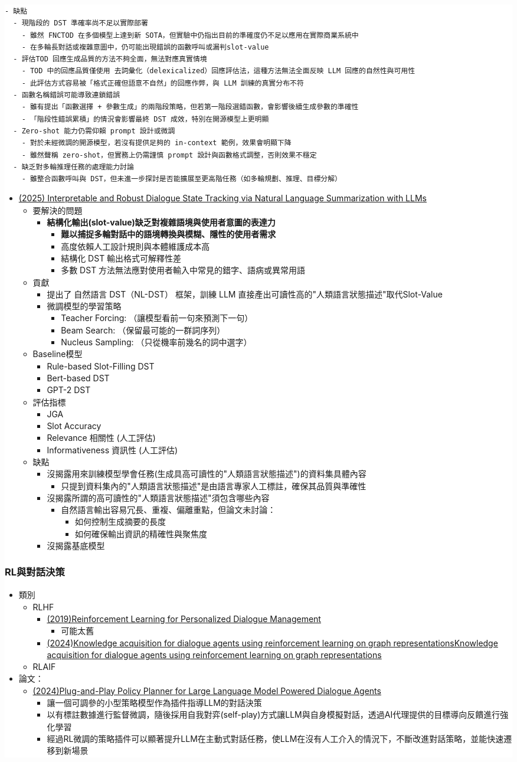 
    - 缺點
      - 現階段的 DST 準確率尚不足以實際部署
        - 雖然 FNCTOD 在多個模型上達到新 SOTA，但實驗中仍指出目前的準確度仍不足以應用在實際商業系統中
        - 在多輪長對話或複雜意圖中，仍可能出現錯誤的函數呼叫或漏判slot-value
      - 評估TOD 回應生成品質的方法不夠全面，無法對應真實情境
        - TOD 中的回應品質僅使用 去詞彙化（delexicalized）回應評估法，這種方法無法全面反映 LLM 回應的自然性與可用性
        - 此評估方式容易被「格式正確但語意不自然」的回應作弊，與 LLM 訓練的真實分布不符
      - 函數名稱錯誤可能導致連鎖錯誤
        - 雖有提出「函數選擇 + 參數生成」的兩階段策略，但若第一階段選錯函數，會影響後續生成參數的準確性
        - 「階段性錯誤累積」的情況會影響最終 DST 成效，特別在開源模型上更明顯
      - Zero-shot 能力仍需仰賴 prompt 設計或微調
        - 對於未經微調的開源模型，若沒有提供足夠的 in-context 範例，效果會明顯下降
        - 雖然聲稱 zero-shot，但實務上仍需謹慎 prompt 設計與函數格式調整，否則效果不穩定
      - 缺乏對多輪推理任務的處理能力討論
        - 雖整合函數呼叫與 DST，但未進一步探討是否能擴展至更高階任務（如多輪規劃、推理、目標分解）
  - [(2025) Interpretable and Robust Dialogue State Tracking via Natural Language Summarization with LLMs](https://arxiv.org/abs/2503.08857)
    - 要解決的問題
      - **結構化輸出(slot-value)缺乏對複雜語境與使用者意圖的表達力**
        - **難以捕捉多輪對話中的語境轉換與模糊、隱性的使用者需求**
        - 高度依賴人工設計規則與本體維護成本高
        - 結構化 DST 輸出格式可解釋性差
        - 多數 DST 方法無法應對使用者輸入中常見的錯字、語病或異常用語
    - 貢獻
      - 提出了 自然語言 DST（NL-DST） 框架，訓練 LLM 直接產出可讀性高的"人類語言狀態描述"取代Slot-Value
      - 微調模型的學習策略
        - Teacher Forcing: （讓模型看前一句來預測下一句）
        - Beam Search: （保留最可能的一群詞序列）
        - Nucleus Sampling: （只從機率前幾名的詞中選字）
    - Baseline模型
      - Rule-based Slot-Filling DST
      - Bert-based DST
      - GPT-2 DST
    - 評估指標
      - JGA
      - Slot Accuracy
      - Relevance 相關性 (人工評估)
      - Informativeness 資訊性 (人工評估)
    - 缺點
      - 沒揭露用來訓練模型學會任務(生成具高可讀性的"人類語言狀態描述")的資料集具體內容
        - 只提到資料集內的"人類語言狀態描述"是由語言專家人工標註，確保其品質與準確性
      - 沒揭露所謂的高可讀性的"人類語言狀態描述"須包含哪些內容
        - 自然語言輸出容易冗長、重複、偏離重點，但論文未討論：
          - 如何控制生成摘要的長度
          - 如何確保輸出資訊的精確性與聚焦度 
      - 沒揭露基底模型 
### RL與對話決策
- 類別
  - RLHF
    - [(2019)Reinforcement Learning for Personalized Dialogue Management](https://arxiv.org/abs/1908.00286)
      - 可能太舊 
    - [(2024)Knowledge acquisition for dialogue agents using reinforcement learning on graph representationsKnowledge acquisition for dialogue agents using reinforcement learning on graph representations](https://arxiv.org/html/2406.19500v1)
  - RLAIF 
- 論文：
  - [(2024)Plug-and-Play Policy Planner for Large Language Model Powered Dialogue Agents](https://openreview.net/pdf?id=MCNqgUFTHI)
    - 讓一個可調參的小型策略模型作為插件指導LLM的對話決策
    - 以有標註數據進行監督微調，隨後採用自我對弈(self-play)方式讓LLM與自身模擬對話，透過AI代理提供的目標導向反饋進行強化學習​
    - 經過RL微調的策略插件可以顯著提升LLM在主動式對話任務，使LLM在沒有人工介入的情況下，不斷改進對話策略，並能快速遷移到新場景